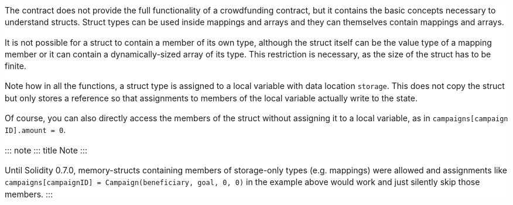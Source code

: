 ``` solidity
```

The contract does not provide the full functionality of a crowdfunding
contract, but it contains the basic concepts necessary to understand
structs. Struct types can be used inside mappings and arrays and they
can themselves contain mappings and arrays.

It is not possible for a struct to contain a member of its own type,
although the struct itself can be the value type of a mapping member or
it can contain a dynamically-sized array of its type. This restriction
is necessary, as the size of the struct has to be finite.

Note how in all the functions, a struct type is assigned to a local
variable with data location `storage`. This does not copy the struct but
only stores a reference so that assignments to members of the local
variable actually write to the state.

Of course, you can also directly access the members of the struct
without assigning it to a local variable, as in
`campaigns[campaignID].amount = 0`.

::: note
::: title
Note
:::

Until Solidity 0.7.0, memory-structs containing members of storage-only
types (e.g. mappings) were allowed and assignments like
`campaigns[campaignID] = Campaign(beneficiary, goal, 0, 0)` in the
example above would work and just silently skip those members.
:::
